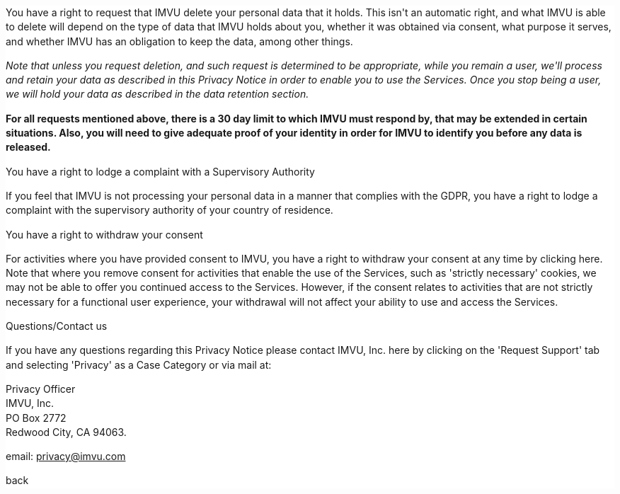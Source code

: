 You have a right to request that IMVU delete your personal data that it holds. This isn't an automatic right, and what IMVU is able to delete will depend on the type of data that IMVU holds about you, whether it was obtained via consent, what purpose it serves, and whether IMVU has an obligation to keep the data, among other things.

_Note that unless you request deletion, and such request is determined to be appropriate, while you remain a user, we'll process and retain your data as described in this Privacy Notice in order to enable you to use the Services. Once you stop being a user, we will hold your data as described in the data retention section._

**For all requests mentioned above, there is a 30 day limit to which IMVU must respond by, that may be extended in certain situations. Also, you will need to give adequate proof of your identity in order for IMVU to identify you before any data is released.**

You have a right to lodge a complaint with a Supervisory Authority

If you feel that IMVU is not processing your personal data in a manner that complies with the GDPR, you have a right to lodge a complaint with the supervisory authority of your country of residence.

You have a right to withdraw your consent

For activities where you have provided consent to IMVU, you have a right to withdraw your consent at any time by clicking here. Note that where you remove consent for activities that enable the use of the Services, such as 'strictly necessary' cookies, we may not be able to offer you continued access to the Services. However, if the consent relates to activities that are not strictly necessary for a functional user experience, your withdrawal will not affect your ability to use and access the Services.

Questions/Contact us

If you have any questions regarding this Privacy Notice please contact IMVU, Inc. here by clicking on the 'Request Support' tab and selecting 'Privacy' as a Case Category or via mail at:

Privacy Officer  
IMVU, Inc.  
PO Box 2772  
Redwood City, CA 94063.

email: privacy@imvu.com

back